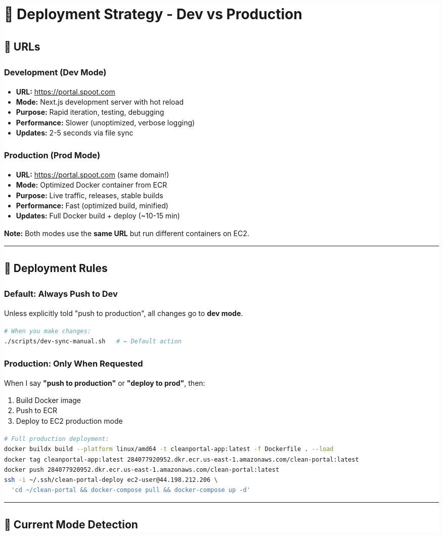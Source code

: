 # 🚀 Deployment Strategy - Dev vs Production

## 📍 **URLs**

### **Development (Dev Mode)**
- **URL:** https://portal.spoot.com
- **Mode:** Next.js development server with hot reload
- **Purpose:** Rapid iteration, testing, debugging
- **Performance:** Slower (unoptimized, verbose logging)
- **Updates:** 2-5 seconds via file sync

### **Production (Prod Mode)**
- **URL:** https://portal.spoot.com (same domain!)
- **Mode:** Optimized Docker container from ECR
- **Purpose:** Live traffic, releases, stable builds
- **Performance:** Fast (optimized build, minified)
- **Updates:** Full Docker build + deploy (~10-15 min)

**Note:** Both modes use the **same URL** but run different containers on EC2.

---

## 🎯 **Deployment Rules**

### **Default: Always Push to Dev**
Unless explicitly told "push to production", all changes go to **dev mode**.

```bash
# When you make changes:
./scripts/dev-sync-manual.sh   # ← Default action
```

### **Production: Only When Requested**
When I say **"push to production"** or **"deploy to prod"**, then:

1. Build Docker image
2. Push to ECR
3. Deploy to EC2 production mode

```bash
# Full production deployment:
docker buildx build --platform linux/amd64 -t cleanportal-app:latest -f Dockerfile . --load
docker tag cleanportal-app:latest 284077920952.dkr.ecr.us-east-1.amazonaws.com/clean-portal:latest
docker push 284077920952.dkr.ecr.us-east-1.amazonaws.com/clean-portal:latest
ssh -i ~/.ssh/clean-portal-deploy ec2-user@44.198.212.206 \
  'cd ~/clean-portal && docker-compose pull && docker-compose up -d'
```

---

## 🔄 **Current Mode Detection**
